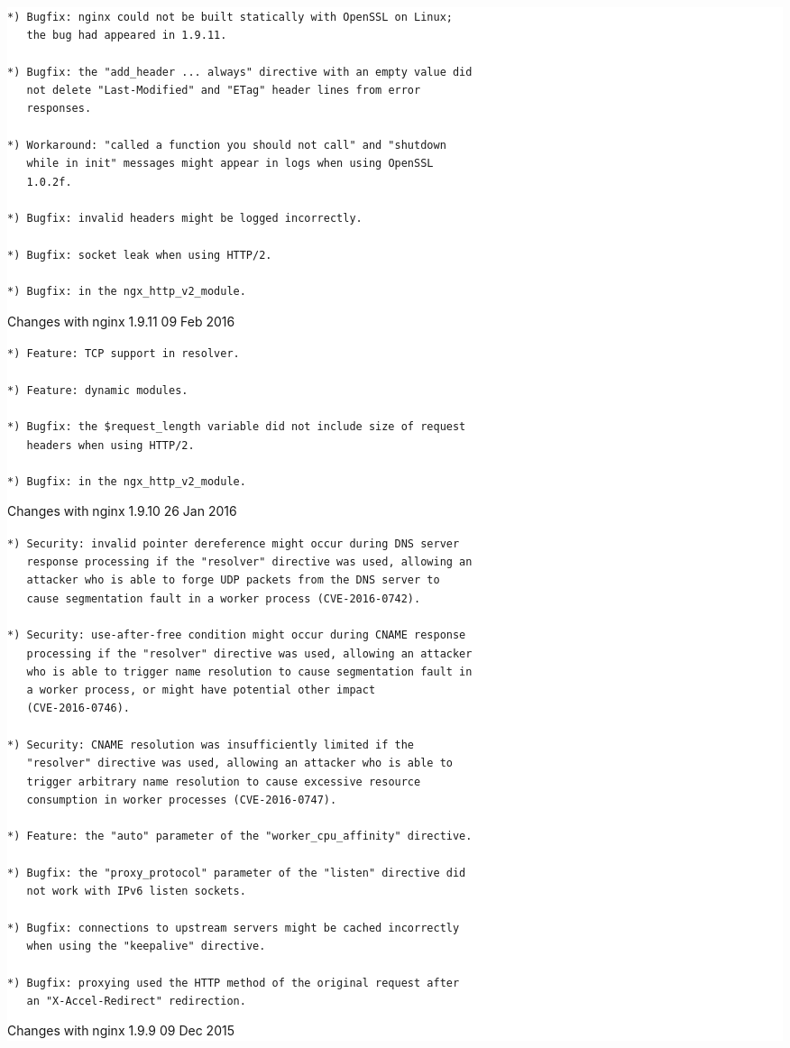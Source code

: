     *) Bugfix: nginx could not be built statically with OpenSSL on Linux;
       the bug had appeared in 1.9.11.

    *) Bugfix: the "add_header ... always" directive with an empty value did
       not delete "Last-Modified" and "ETag" header lines from error
       responses.

    *) Workaround: "called a function you should not call" and "shutdown
       while in init" messages might appear in logs when using OpenSSL
       1.0.2f.

    *) Bugfix: invalid headers might be logged incorrectly.

    *) Bugfix: socket leak when using HTTP/2.

    *) Bugfix: in the ngx_http_v2_module.


Changes with nginx 1.9.11                                        09 Feb 2016

    *) Feature: TCP support in resolver.

    *) Feature: dynamic modules.

    *) Bugfix: the $request_length variable did not include size of request
       headers when using HTTP/2.

    *) Bugfix: in the ngx_http_v2_module.


Changes with nginx 1.9.10                                        26 Jan 2016

    *) Security: invalid pointer dereference might occur during DNS server
       response processing if the "resolver" directive was used, allowing an
       attacker who is able to forge UDP packets from the DNS server to
       cause segmentation fault in a worker process (CVE-2016-0742).

    *) Security: use-after-free condition might occur during CNAME response
       processing if the "resolver" directive was used, allowing an attacker
       who is able to trigger name resolution to cause segmentation fault in
       a worker process, or might have potential other impact
       (CVE-2016-0746).

    *) Security: CNAME resolution was insufficiently limited if the
       "resolver" directive was used, allowing an attacker who is able to
       trigger arbitrary name resolution to cause excessive resource
       consumption in worker processes (CVE-2016-0747).

    *) Feature: the "auto" parameter of the "worker_cpu_affinity" directive.

    *) Bugfix: the "proxy_protocol" parameter of the "listen" directive did
       not work with IPv6 listen sockets.

    *) Bugfix: connections to upstream servers might be cached incorrectly
       when using the "keepalive" directive.

    *) Bugfix: proxying used the HTTP method of the original request after
       an "X-Accel-Redirect" redirection.


Changes with nginx 1.9.9                                         09 Dec 2015
